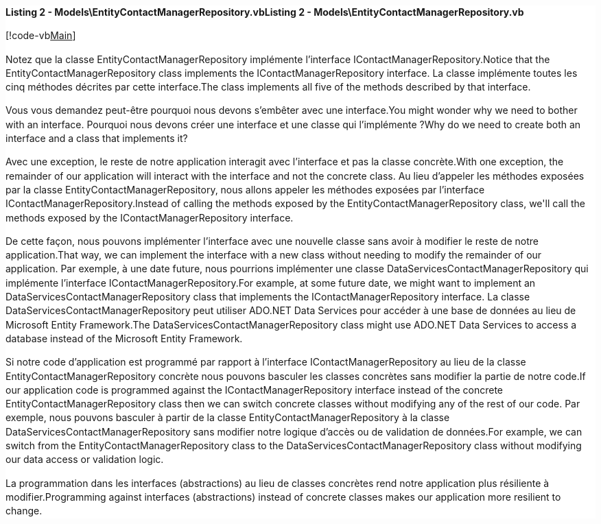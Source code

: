 <span data-ttu-id="f2ce2-172">**Listing 2 - Models\EntityContactManagerRepository.vb**</span><span class="sxs-lookup"><span data-stu-id="f2ce2-172">**Listing 2 - Models\EntityContactManagerRepository.vb**</span></span>

[!code-vb[Main](iteration-4-make-the-application-loosely-coupled-vb/samples/sample2.vb)]

<span data-ttu-id="f2ce2-173">Notez que la classe EntityContactManagerRepository implémente l’interface IContactManagerRepository.</span><span class="sxs-lookup"><span data-stu-id="f2ce2-173">Notice that the EntityContactManagerRepository class implements the IContactManagerRepository interface.</span></span> <span data-ttu-id="f2ce2-174">La classe implémente toutes les cinq méthodes décrites par cette interface.</span><span class="sxs-lookup"><span data-stu-id="f2ce2-174">The class implements all five of the methods described by that interface.</span></span>

<span data-ttu-id="f2ce2-175">Vous vous demandez peut-être pourquoi nous devons s’embêter avec une interface.</span><span class="sxs-lookup"><span data-stu-id="f2ce2-175">You might wonder why we need to bother with an interface.</span></span> <span data-ttu-id="f2ce2-176">Pourquoi nous devons créer une interface et une classe qui l’implémente ?</span><span class="sxs-lookup"><span data-stu-id="f2ce2-176">Why do we need to create both an interface and a class that implements it?</span></span>

<span data-ttu-id="f2ce2-177">Avec une exception, le reste de notre application interagit avec l’interface et pas la classe concrète.</span><span class="sxs-lookup"><span data-stu-id="f2ce2-177">With one exception, the remainder of our application will interact with the interface and not the concrete class.</span></span> <span data-ttu-id="f2ce2-178">Au lieu d’appeler les méthodes exposées par la classe EntityContactManagerRepository, nous allons appeler les méthodes exposées par l’interface IContactManagerRepository.</span><span class="sxs-lookup"><span data-stu-id="f2ce2-178">Instead of calling the methods exposed by the EntityContactManagerRepository class, we'll call the methods exposed by the IContactManagerRepository interface.</span></span>

<span data-ttu-id="f2ce2-179">De cette façon, nous pouvons implémenter l’interface avec une nouvelle classe sans avoir à modifier le reste de notre application.</span><span class="sxs-lookup"><span data-stu-id="f2ce2-179">That way, we can implement the interface with a new class without needing to modify the remainder of our application.</span></span> <span data-ttu-id="f2ce2-180">Par exemple, à une date future, nous pourrions implémenter une classe DataServicesContactManagerRepository qui implémente l’interface IContactManagerRepository.</span><span class="sxs-lookup"><span data-stu-id="f2ce2-180">For example, at some future date, we might want to implement an DataServicesContactManagerRepository class that implements the IContactManagerRepository interface.</span></span> <span data-ttu-id="f2ce2-181">La classe DataServicesContactManagerRepository peut utiliser ADO.NET Data Services pour accéder à une base de données au lieu de Microsoft Entity Framework.</span><span class="sxs-lookup"><span data-stu-id="f2ce2-181">The DataServicesContactManagerRepository class might use ADO.NET Data Services to access a database instead of the Microsoft Entity Framework.</span></span>

<span data-ttu-id="f2ce2-182">Si notre code d’application est programmé par rapport à l’interface IContactManagerRepository au lieu de la classe EntityContactManagerRepository concrète nous pouvons basculer les classes concrètes sans modifier la partie de notre code.</span><span class="sxs-lookup"><span data-stu-id="f2ce2-182">If our application code is programmed against the IContactManagerRepository interface instead of the concrete EntityContactManagerRepository class then we can switch concrete classes without modifying any of the rest of our code.</span></span> <span data-ttu-id="f2ce2-183">Par exemple, nous pouvons basculer à partir de la classe EntityContactManagerRepository à la classe DataServicesContactManagerRepository sans modifier notre logique d’accès ou de validation de données.</span><span class="sxs-lookup"><span data-stu-id="f2ce2-183">For example, we can switch from the EntityContactManagerRepository class to the DataServicesContactManagerRepository class without modifying our data access or validation logic.</span></span>

<span data-ttu-id="f2ce2-184">La programmation dans les interfaces (abstractions) au lieu de classes concrètes rend notre application plus résiliente à modifier.</span><span class="sxs-lookup"><span data-stu-id="f2ce2-184">Programming against interfaces (abstractions) instead of concrete classes makes our application more resilient to change.</span></span>

